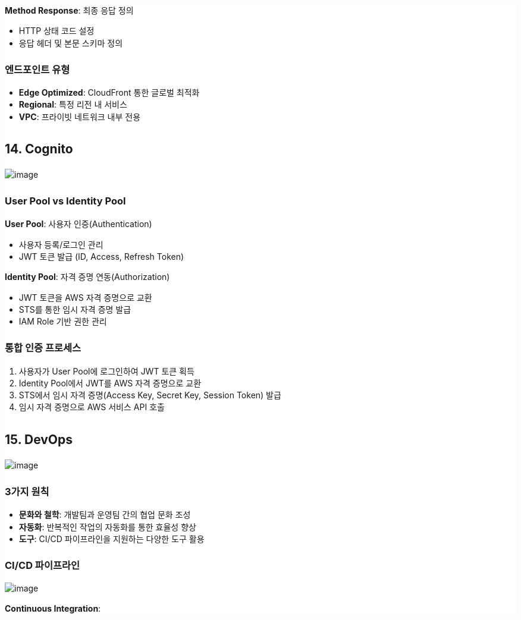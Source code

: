 **Method Response**: 최종 응답 정의

- HTTP 상태 코드 설정
- 응답 헤더 및 본문 스키마 정의

### 엔드포인트 유형

- **Edge Optimized**: CloudFront 통한 글로벌 최적화
- **Regional**: 특정 리전 내 서비스
- **VPC**: 프라이빗 네트워크 내부 전용

## 14. Cognito

<img src="https://nullisdefined.s3.ap-northeast-2.amazonaws.com/images/dc80a537591834d843fecbc4801864eb.png" alt="image" width="600" />

### User Pool vs Identity Pool

**User Pool**: 사용자 인증(Authentication)

- 사용자 등록/로그인 관리
- JWT 토큰 발급 (ID, Access, Refresh Token)

**Identity Pool**: 자격 증명 연동(Authorization)

- JWT 토큰을 AWS 자격 증명으로 교환
- STS를 통한 임시 자격 증명 발급
- IAM Role 기반 권한 관리

### 통합 인증 프로세스

1. 사용자가 User Pool에 로그인하여 JWT 토큰 획득
2. Identity Pool에서 JWT를 AWS 자격 증명으로 교환
3. STS에서 임시 자격 증명(Access Key, Secret Key, Session Token) 발급
4. 임시 자격 증명으로 AWS 서비스 API 호출

## 15. DevOps

<img src="https://nullisdefined.s3.ap-northeast-2.amazonaws.com/images/8f3b023124bc3acd2094ba3bf7d37b16.png" alt="image" width="600" />


### 3가지 원칙

- **문화와 철학**: 개발팀과 운영팀 간의 협업 문화 조성
- **자동화**: 반복적인 작업의 자동화를 통한 효율성 향상
- **도구**: CI/CD 파이프라인을 지원하는 다양한 도구 활용

### CI/CD 파이프라인

<img src="https://nullisdefined.s3.ap-northeast-2.amazonaws.com/images/f5011fa5cbc0515a4673645846228911.png" alt="image" width="600" />


**Continuous Integration**:
